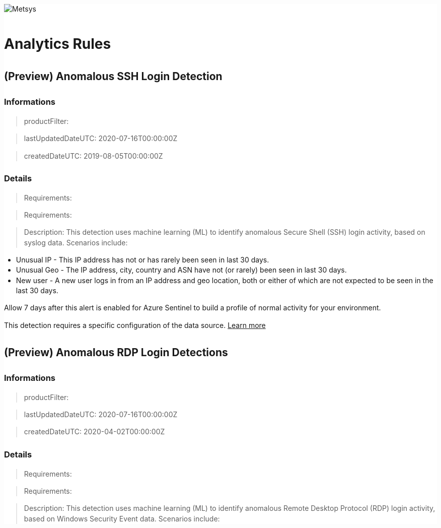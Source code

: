 ![](https://www.metsys.fr/wp-content/themes/metsys/images/svg/metsys-logo.svg "Metsys")
# Analytics Rules
## (Preview) Anomalous SSH Login Detection

### Informations

> productFilter: 

> lastUpdatedDateUTC: 2020-07-16T00:00:00Z

> createdDateUTC: 2019-08-05T00:00:00Z

### Details

> Requirements:

> Requirements: 

> Description: This detection uses machine learning (ML) to identify anomalous Secure Shell (SSH) login activity, based on syslog data. Scenarios include:

*	Unusual IP - This IP address has not or has rarely been seen in last 30 days.
*	Unusual Geo - The IP address, city, country and ASN have not (or rarely) been seen in last 30 days.
*	New user - A new user logs in from an IP address and geo location, both or either of which are not expected to be seen in the last 30 days.

Allow 7 days after this alert is enabled for Azure Sentinel to build a profile of normal activity for your environment.

This detection requires a specific configuration of the data source. [Learn more](https://docs.microsoft.com/en-us/azure/sentinel/connect-syslog#configure-the-syslog-connector-for-anomalous-ssh-login-detection)

## (Preview) Anomalous RDP Login Detections

### Informations

> productFilter: 

> lastUpdatedDateUTC: 2020-07-16T00:00:00Z

> createdDateUTC: 2020-04-02T00:00:00Z

### Details

> Requirements:

> Requirements: 

> Description: This detection uses machine learning (ML) to identify anomalous Remote Desktop Protocol (RDP) login activity, based on Windows Security Event data. Scenarios include:
